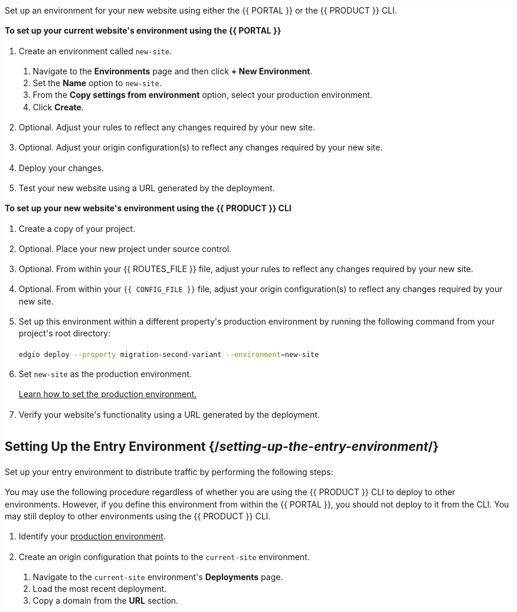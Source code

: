 Set up an environment for your new website using either the {{ PORTAL }} or the {{ PRODUCT }} CLI.

**To set up your current website's environment using the {{ PORTAL }}**

1.  Create an environment called `new-site`.

    1.  Navigate to the **Environments** page and then click **+ New Environment**.
    2.  Set the **Name** option to `new-site`. 
    3.  From the **Copy settings from environment** option, select your production environment.
    4.  Click **Create**.

2.  Optional. Adjust your rules to reflect any changes required by your new site.
3.  Optional. Adjust your origin configuration(s) to reflect any changes required by your new site.
4.  Deploy your changes. 
5.  Test your new website using a URL generated by the deployment.

**To set up your new website's environment using the {{ PRODUCT }} CLI**

1.  Create a copy of your project.
2.  Optional. Place your new project under source control.
3.  Optional. From within your {{ ROUTES_FILE }} file, adjust your rules to reflect any changes required by your new site.
4.  Optional. From within your `{{ CONFIG_FILE }}` file, adjust your origin configuration(s) to reflect any changes required by your new site.

4.  Set up this environment within a different property's production environment by running the following command from your project's root directory:

    ```bash
    edgio deploy --property migration-second-variant --environment=new-site
    ```

2.  Set `new-site` as the production environment.

    [Learn how to set the production environment.](/applications/basics/environments#production-environment)

3.  Verify your website's functionality using a URL generated by the deployment.

## Setting Up the Entry Environment {/*setting-up-the-entry-environment*/}

Set up your entry environment to distribute traffic by performing the following steps:

<Callout type="info">

  You may use the following procedure regardless of whether you are using the {{ PRODUCT }} CLI to deploy to other environments. However, if you define this environment from within the {{ PORTAL }}, you should not deploy to it from the CLI. You may still deploy to other environments using the {{ PRODUCT }} CLI.

</Callout>

1.  Identify your [production environment](/applications/basics/environments#production-environment). 

2.  Create an origin configuration that points to the `current-site` environment. 

    1.  Navigate to the `current-site` environment's **Deployments** page. 
    2.  Load the most recent deployment.
    3.  Copy a domain from the **URL** section.
    